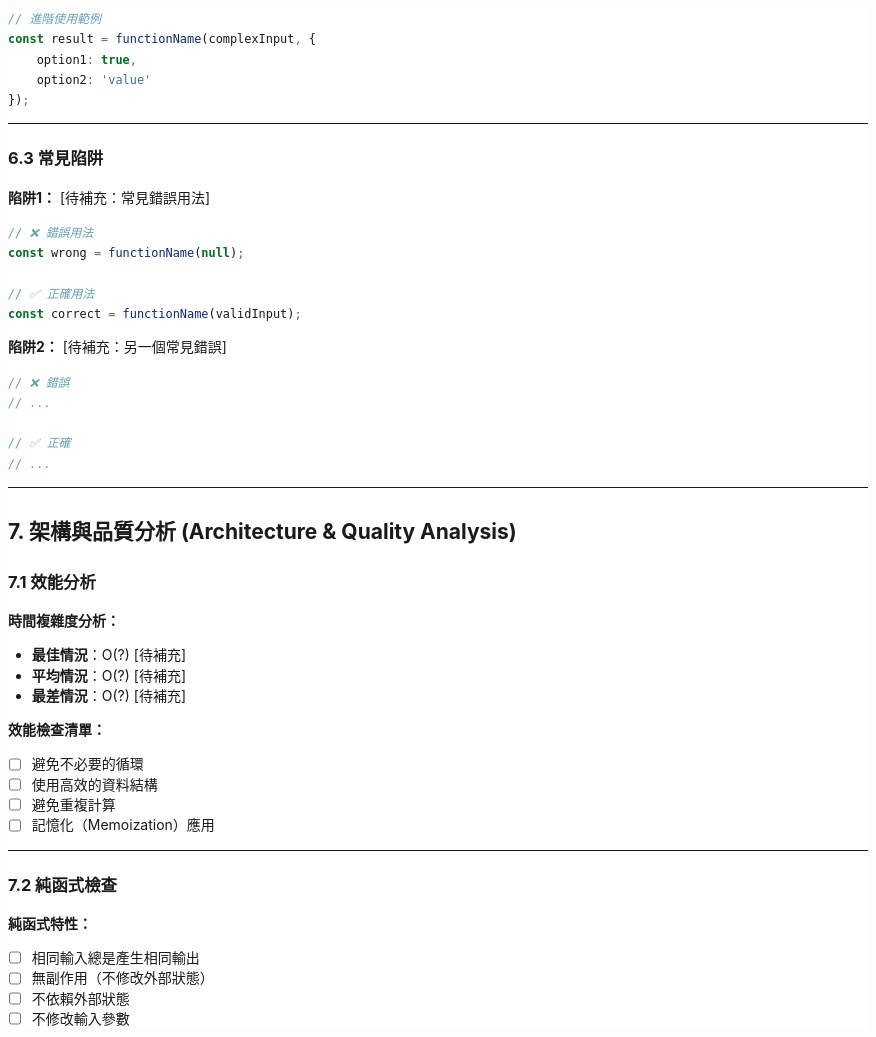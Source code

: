 ```typescript
// 進階使用範例
const result = functionName(complexInput, {
    option1: true,
    option2: 'value'
});
```

---

### 6.3 常見陷阱

**陷阱1：** [待補充：常見錯誤用法]
```typescript
// ❌ 錯誤用法
const wrong = functionName(null);

// ✅ 正確用法
const correct = functionName(validInput);
```

**陷阱2：** [待補充：另一個常見錯誤]
```typescript
// ❌ 錯誤
// ...

// ✅ 正確
// ...
```

---

## 7. 架構與品質分析 (Architecture & Quality Analysis)

### 7.1 效能分析

**時間複雜度分析：**
- **最佳情況**：O(?) [待補充]
- **平均情況**：O(?) [待補充]
- **最差情況**：O(?) [待補充]

**效能檢查清單：**
- [ ] 避免不必要的循環
- [ ] 使用高效的資料結構
- [ ] 避免重複計算
- [ ] 記憶化（Memoization）應用

---

### 7.2 純函式檢查

**純函式特性：**
- [ ] 相同輸入總是產生相同輸出
- [ ] 無副作用（不修改外部狀態）
- [ ] 不依賴外部狀態
- [ ] 不修改輸入參數
